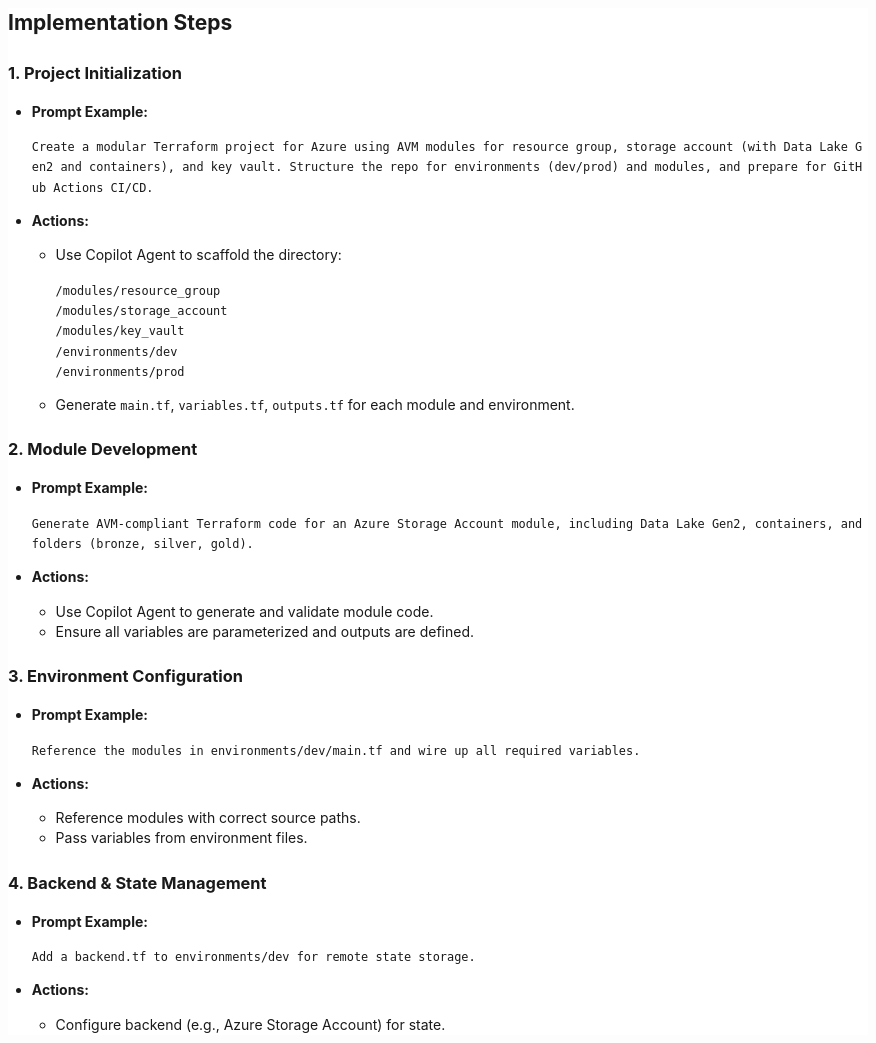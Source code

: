 
## Implementation Steps

### 1. **Project Initialization**

- **Prompt Example:**
  ```
  Create a modular Terraform project for Azure using AVM modules for resource group, storage account (with Data Lake Gen2 and containers), and key vault. Structure the repo for environments (dev/prod) and modules, and prepare for GitHub Actions CI/CD.
  ```

- **Actions:**
  - Use Copilot Agent to scaffold the directory:
    ```
    /modules/resource_group
    /modules/storage_account
    /modules/key_vault
    /environments/dev
    /environments/prod
    ```
  - Generate `main.tf`, `variables.tf`, `outputs.tf` for each module and environment.

### 2. **Module Development**

- **Prompt Example:**
  ```
  Generate AVM-compliant Terraform code for an Azure Storage Account module, including Data Lake Gen2, containers, and folders (bronze, silver, gold).
  ```

- **Actions:**
  - Use Copilot Agent to generate and validate module code.
  - Ensure all variables are parameterized and outputs are defined.

### 3. **Environment Configuration**

- **Prompt Example:**
  ```
  Reference the modules in environments/dev/main.tf and wire up all required variables.
  ```

- **Actions:**
  - Reference modules with correct source paths.
  - Pass variables from environment files.

### 4. **Backend & State Management**

- **Prompt Example:**
  ```
  Add a backend.tf to environments/dev for remote state storage.
  ```

- **Actions:**
  - Configure backend (e.g., Azure Storage Account) for state.
